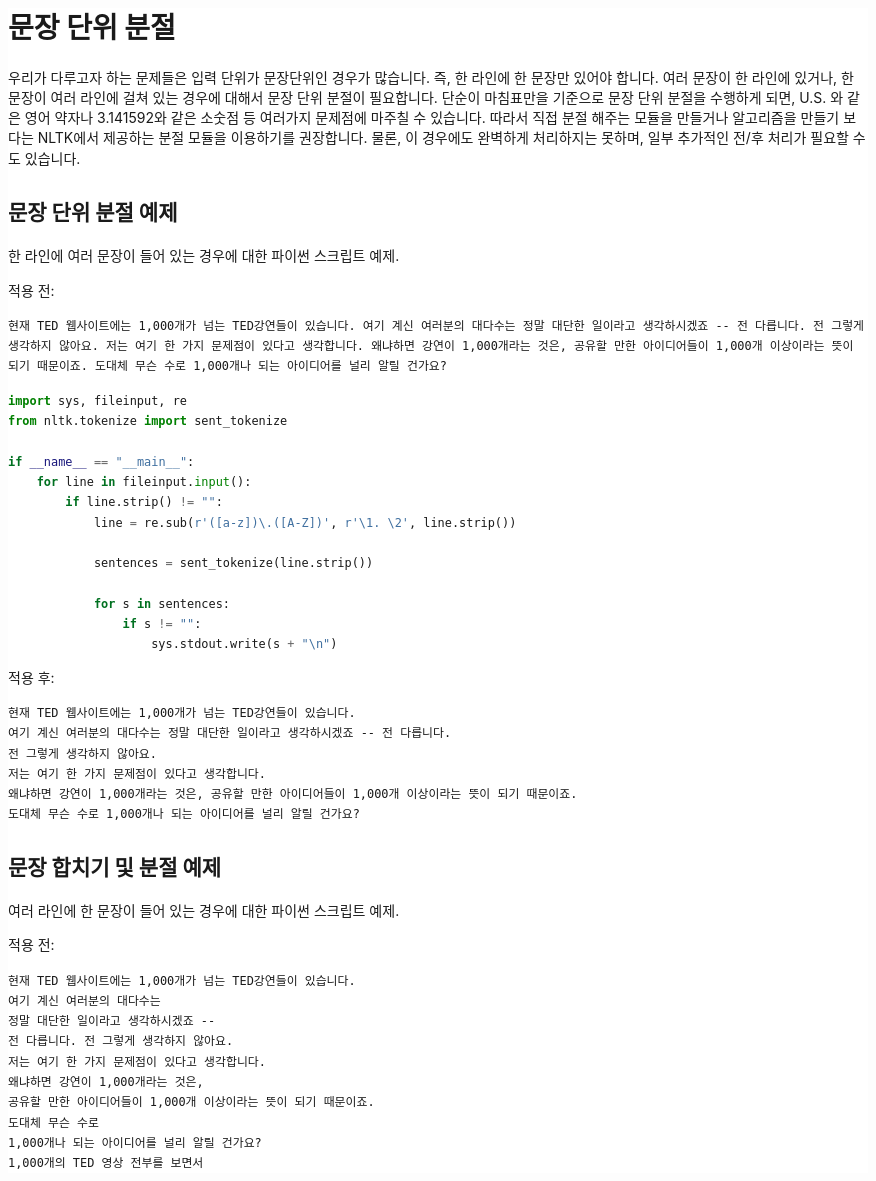 # 문장 단위 분절

우리가 다루고자 하는 문제들은 입력 단위가 문장단위인 경우가 많습니다. 즉, 한 라인에 한 문장만 있어야 합니다. 여러 문장이 한 라인에 있거나, 한 문장이 여러 라인에 걸쳐 있는 경우에 대해서 문장 단위 분절이 필요합니다. 단순이 마침표만을 기준으로 문장 단위 분절을 수행하게 되면, U.S. 와 같은 영어 약자나 3.141592와 같은 소숫점 등 여러가지 문제점에 마주칠 수 있습니다. 따라서 직접 분절 해주는 모듈을 만들거나 알고리즘을 만들기 보다는 NLTK에서 제공하는 분절 모듈을 이용하기를 권장합니다. <comment> 물론, 이 경우에도 완벽하게 처리하지는 못하며, 일부 추가적인 전/후 처리가 필요할 수도 있습니다. </comment>

## 문장 단위 분절 예제

한 라인에 여러 문장이 들어 있는 경우에 대한 파이썬 스크립트 예제.

적용 전:
```
현재 TED 웹사이트에는 1,000개가 넘는 TED강연들이 있습니다. 여기 계신 여러분의 대다수는 정말 대단한 일이라고 생각하시겠죠 -- 전 다릅니다. 전 그렇게 생각하지 않아요. 저는 여기 한 가지 문제점이 있다고 생각합니다. 왜냐하면 강연이 1,000개라는 것은, 공유할 만한 아이디어들이 1,000개 이상이라는 뜻이 되기 때문이죠. 도대체 무슨 수로 1,000개나 되는 아이디어를 널리 알릴 건가요?
```

```python
import sys, fileinput, re
from nltk.tokenize import sent_tokenize

if __name__ == "__main__":
    for line in fileinput.input():
        if line.strip() != "":
            line = re.sub(r'([a-z])\.([A-Z])', r'\1. \2', line.strip())

            sentences = sent_tokenize(line.strip())

            for s in sentences:
                if s != "":
                    sys.stdout.write(s + "\n")

```

적용 후:
```
현재 TED 웹사이트에는 1,000개가 넘는 TED강연들이 있습니다.
여기 계신 여러분의 대다수는 정말 대단한 일이라고 생각하시겠죠 -- 전 다릅니다.
전 그렇게 생각하지 않아요.
저는 여기 한 가지 문제점이 있다고 생각합니다.
왜냐하면 강연이 1,000개라는 것은, 공유할 만한 아이디어들이 1,000개 이상이라는 뜻이 되기 때문이죠.
도대체 무슨 수로 1,000개나 되는 아이디어를 널리 알릴 건가요?
```

## 문장 합치기 및 분절 예제

여러 라인에 한 문장이 들어 있는 경우에 대한 파이썬 스크립트 예제.

적용 전:
```
현재 TED 웹사이트에는 1,000개가 넘는 TED강연들이 있습니다.
여기 계신 여러분의 대다수는
정말 대단한 일이라고 생각하시겠죠 --
전 다릅니다. 전 그렇게 생각하지 않아요.
저는 여기 한 가지 문제점이 있다고 생각합니다.
왜냐하면 강연이 1,000개라는 것은,
공유할 만한 아이디어들이 1,000개 이상이라는 뜻이 되기 때문이죠.
도대체 무슨 수로
1,000개나 되는 아이디어를 널리 알릴 건가요?
1,000개의 TED 영상 전부를 보면서
```
